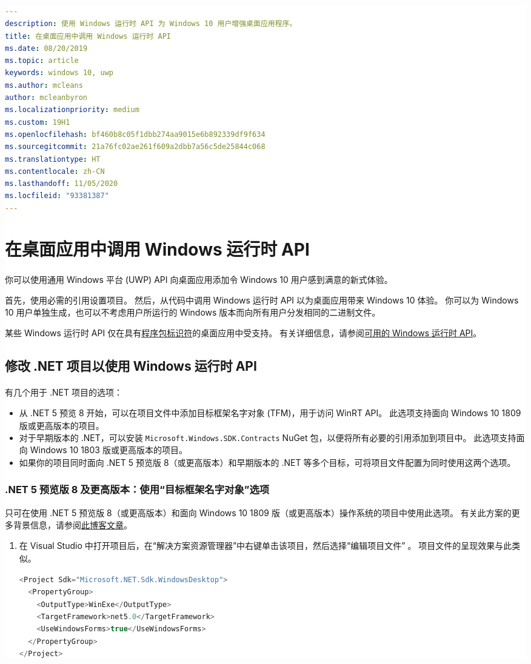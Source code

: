 ```yaml
---
description: 使用 Windows 运行时 API 为 Windows 10 用户增强桌面应用程序。
title: 在桌面应用中调用 Windows 运行时 API
ms.date: 08/20/2019
ms.topic: article
keywords: windows 10, uwp
ms.author: mcleans
author: mcleanbyron
ms.localizationpriority: medium
ms.custom: 19H1
ms.openlocfilehash: bf460b8c05f1dbb274aa9015e6b892339df9f634
ms.sourcegitcommit: 21a76fc02ae261f609a2dbb7a56c5de25844c068
ms.translationtype: HT
ms.contentlocale: zh-CN
ms.lasthandoff: 11/05/2020
ms.locfileid: "93381387"
---
```

# <a name="call-windows-runtime-apis-in-desktop-apps"></a>在桌面应用中调用 Windows 运行时 API

你可以使用通用 Windows 平台 (UWP) API 向桌面应用添加令 Windows 10 用户感到满意的新式体验。

首先，使用必需的引用设置项目。 然后，从代码中调用 Windows 运行时 API 以为桌面应用带来 Windows 10 体验。 你可以为 Windows 10 用户单独生成，也可以不考虑用户所运行的 Windows 版本而向所有用户分发相同的二进制文件。

某些 Windows 运行时 API 仅在具有[程序包标识符](modernize-packaged-apps.md)的桌面应用中受支持。 有关详细信息，请参阅[可用的 Windows 运行时 API](desktop-to-uwp-supported-api.md)。

## <a name="modify-a-net-project-to-use-windows-runtime-apis"></a>修改 .NET 项目以使用 Windows 运行时 API

有几个用于 .NET 项目的选项：

* 从 .NET 5 预览 8 开始，可以在项目文件中添加目标框架名字对象 (TFM)，用于访问 WinRT API。 此选项支持面向 Windows 10 1809 版或更高版本的项目。
* 对于早期版本的 .NET，可以安装 `Microsoft.Windows.SDK.Contracts` NuGet 包，以便将所有必要的引用添加到项目中。 此选项支持面向 Windows 10 1803 版或更高版本的项目。
* 如果你的项目同时面向 .NET 5 预览版 8（或更高版本）和早期版本的 .NET 等多个目标，可将项目文件配置为同时使用这两个选项。

### <a name="net-5-preview-8-and-later-use-the-target-framework-moniker-option"></a>.NET 5 预览版 8 及更高版本：使用“目标框架名字对象”选项 

只可在使用 .NET 5 预览版 8（或更高版本）和面向 Windows 10 1809 版（或更高版本）操作系统的项目中使用此选项。 有关此方案的更多背景信息，请参阅[此博客文章](https://blogs.windows.com/windowsdeveloper/2020/09/03/calling-windows-apis-in-net5/)。

1. 在 Visual Studio 中打开项目后，在“解决方案资源管理器”中右键单击该项目，然后选择“编辑项目文件” 。 项目文件的呈现效果与此类似。

    ```csharp
    <Project Sdk="Microsoft.NET.Sdk.WindowsDesktop">
      <PropertyGroup>
        <OutputType>WinExe</OutputType>
        <TargetFramework>net5.0</TargetFramework>
        <UseWindowsForms>true</UseWindowsForms>
      </PropertyGroup>
    </Project>
    ```
